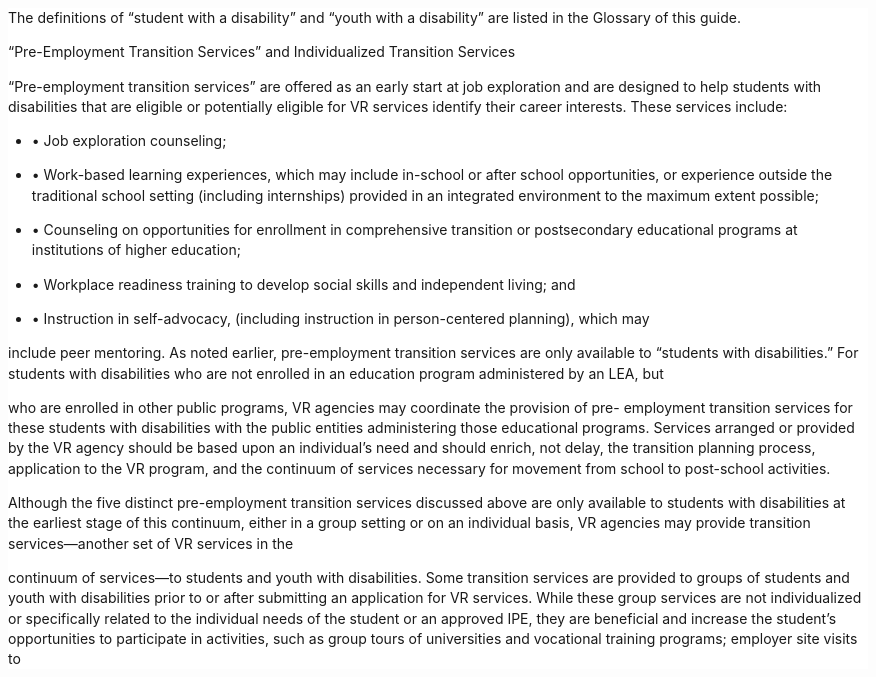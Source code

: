 The definitions of “student with a disability” and “youth with a disability” are listed in the Glossary of
this guide.

“Pre-Employment Transition Services” and Individualized Transition Services

“Pre-employment transition services” are offered as an early start at job exploration and are designed to
help students with disabilities that are eligible or potentially eligible for VR services identify their career
interests. These services include:

- • Job exploration counseling;

- • Work-based learning experiences, which may include in-school or after school opportunities, or
experience outside the traditional school setting (including internships) provided in an integrated
environment to the maximum extent possible;

- • Counseling on opportunities for enrollment in comprehensive transition or postsecondary
educational programs at institutions of higher education;

- • Workplace readiness training to develop social skills and independent living; and
- • Instruction in self-advocacy, (including instruction in person-centered planning), which may

include peer mentoring.
As noted earlier, pre-employment transition services are only available to “students with disabilities.”
For students with disabilities who are not enrolled in an education program administered by an LEA, but

who are enrolled in other public programs, VR agencies may coordinate the provision of pre-
employment transition services for these students with disabilities with the public entities administering
those educational programs. Services arranged or provided by the VR agency should be based upon an
individual’s need and should enrich, not delay, the transition planning process, application to the VR
program, and the continuum of services necessary for movement from school to post-school activities.

Although the five distinct pre-employment transition services discussed above are only available to
students with disabilities at the earliest stage of this continuum, either in a group setting or on an
individual basis, VR agencies may provide transition services—another set of VR services in the

continuum of services—to students and youth with disabilities. Some transition services are provided to
groups of students and youth with disabilities prior to or after submitting an application for VR services.
While these group services are not individualized or specifically related to the individual needs of the
student or an approved IPE, they are beneficial and increase the student’s opportunities to participate in
activities, such as group tours of universities and vocational training programs; employer site visits to

